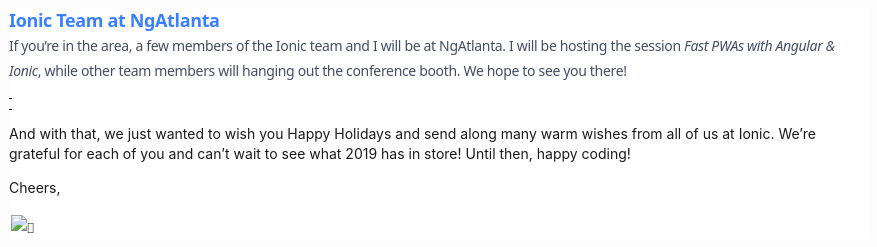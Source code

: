 <h4 style="Margin:0;Margin-bottom:8px;color:#121823;font-family:system-ui,-apple-system,BlinkMacSystemFont,'Segoe UI',Roboto,Oxygen,Ubuntu,Cantarell,'Fira Sans','Droid Sans','Helvetica Neue',sans-serif;font-size:18px;font-weight:600;letter-spacing:-.02em;line-height:1.4em;margin:0;margin-bottom:0;padding:0;text-align:left;word-wrap:normal"><a href="https://hs-3776657.t.hubspotemail.net/e2t/c/*W3TGmKp3RrLfKW8j3-R32TPmx10/*W6XKDgt6fs0lmW58mthY5P6Z2M0/5/f18dQhb0SbTJ8YXNq0N8hp-tgHyjJqN3Lr8qbcVYVxW3hHh9w2P7_nXVbxYmW4synVrW1ms7tL2yZ4mdW61SSZm7mG7sDW51vX4y6HkCwVN5Drxn6dbJL7W2mWs4f6Vn4KkW5_TVzs58S4v2W23-nGK265VBJW22-vhJ1Q468pW2-lD311YTF-HW7TVphb1pqBNSW1ks0Kj392F-GW6SGRNs47P0wCW403tVS3vbpkwW6nGFLc45v0QVW2Wy3Hp2m0jF9W2-Cppr47QNzpW2wyrcG3Y371-W6f-MW83PyhK3W5qK3zl6ZFtWGW2CX7RZ3z6dF_W6zsGzg3T1jzfW5knXc25Db57vW4s5YHF4YV0pQW6vlpdb30vzM7W43N9bT3RzbTPW6RngFC42lGHfW4s824v3gWRgfW5ZVZdp6Pc2NRVJ-BPZ1Q68w6W1MMh8v6NVQKyN8t2F8TNfr_GN5_N1xlQJwPnW62T1Sm64HHmZVNwj4s7mt3V-W6hRqKb7ZMht_W20mW3P5BF2--W8f8dSh9fpXj1W4wVNcg7G038HW3wPByY3wqsp6dDmKSS11" style="Margin:0;color:#3880ff;font-family:system-ui,-apple-system,BlinkMacSystemFont,'Segoe UI',Roboto,Oxygen,Ubuntu,Cantarell,'Fira Sans','Droid Sans','Helvetica Neue',sans-serif;font-weight:600;line-height:1.4em;margin:0;padding:0;text-align:left;text-decoration:none" target="_blank" data-saferedirecturl="https://www.google.com/url?hl=pt-BR&amp;q=https://hs-3776657.t.hubspotemail.net/e2t/c/*W3TGmKp3RrLfKW8j3-R32TPmx10/*W6XKDgt6fs0lmW58mthY5P6Z2M0/5/f18dQhb0SbTJ8YXNq0N8hp-tgHyjJqN3Lr8qbcVYVxW3hHh9w2P7_nXVbxYmW4synVrW1ms7tL2yZ4mdW61SSZm7mG7sDW51vX4y6HkCwVN5Drxn6dbJL7W2mWs4f6Vn4KkW5_TVzs58S4v2W23-nGK265VBJW22-vhJ1Q468pW2-lD311YTF-HW7TVphb1pqBNSW1ks0Kj392F-GW6SGRNs47P0wCW403tVS3vbpkwW6nGFLc45v0QVW2Wy3Hp2m0jF9W2-Cppr47QNzpW2wyrcG3Y371-W6f-MW83PyhK3W5qK3zl6ZFtWGW2CX7RZ3z6dF_W6zsGzg3T1jzfW5knXc25Db57vW4s5YHF4YV0pQW6vlpdb30vzM7W43N9bT3RzbTPW6RngFC42lGHfW4s824v3gWRgfW5ZVZdp6Pc2NRVJ-BPZ1Q68w6W1MMh8v6NVQKyN8t2F8TNfr_GN5_N1xlQJwPnW62T1Sm64HHmZVNwj4s7mt3V-W6hRqKb7ZMht_W20mW3P5BF2--W8f8dSh9fpXj1W4wVNcg7G038HW3wPByY3wqsp6dDmKSS11&amp;source=gmail&amp;ust=1571687750732000&amp;usg=AFQjCNGByJJn-uRVzlpTDr_oSA7Czpr2iw">Ionic Team at NgAtlanta</a></h4>
<p style="Margin:0;Margin-bottom:8px;color:#414e67;font-family:system-ui,-apple-system,BlinkMacSystemFont,'Segoe UI',Roboto,Oxygen,Ubuntu,Cantarell,'Fira Sans','Droid Sans','Helvetica Neue',sans-serif;font-size:14px;font-weight:300;letter-spacing:-.024em;line-height:1.8em;margin:0;margin-bottom:8px;padding:0;text-align:left">If you’re in the area, a few members of the Ionic team and I will be at NgAtlanta. I will be hosting the session <em>Fast PWAs with Angular &amp; Ionic</em>, while other team members will hanging out the conference booth. We hope to see you there!</p>
</th>
<th style="Margin:0;color:#414e67;font-family:system-ui,-apple-system,BlinkMacSystemFont,'Segoe UI',Roboto,Oxygen,Ubuntu,Cantarell,'Fira Sans','Droid Sans','Helvetica Neue',sans-serif;font-size:14px;font-weight:300;line-height:1.8em;margin:0;padding:0!important;text-align:left;width:0"></th>
</tr>
</tbody></table>
</th></tr>
</tbody>
</table>
</div>
<table style="border-collapse:collapse;border-spacing:0;padding:0;text-align:left;vertical-align:top;width:100%">
<tbody>
<tr style="padding:0;text-align:left;vertical-align:top">
<td style="Margin:0;border-collapse:collapse!important;color:#414e67;font-family:system-ui,-apple-system,BlinkMacSystemFont,'Segoe UI',Roboto,Oxygen,Ubuntu,Cantarell,'Fira Sans','Droid Sans','Helvetica Neue',sans-serif;font-size:10px;font-weight:300;line-height:10px;margin:0;padding:0;text-align:left;vertical-align:top;word-wrap:break-word" height="10px">&nbsp;</td>
</tr>
</tbody>
</table>
<div>
<p style="Margin:0;Margin-bottom:8px;color:#414e67;font-family:system-ui,-apple-system,BlinkMacSystemFont,'Segoe UI',Roboto,Oxygen,Ubuntu,Cantarell,'Fira Sans','Droid Sans','Helvetica Neue',sans-serif;font-size:14px;font-weight:300;letter-spacing:-.024em;line-height:1.8em;margin:0;margin-bottom:8px;padding:0;text-align:left">
</p><div id="m_-7757325773139486918hs_cos_wrapper_Closing" style="color:inherit;font-size:inherit;line-height:inherit"><p style="margin-bottom:1em">And with that, we just wanted to wish you Happy Holidays and send along many warm wishes from all of us at Ionic. We’re grateful for each of you and can’t wait to see what 2019 has in store! Until then, happy coding!</p>
<p style="margin-bottom:1em">Cheers,</p></div>
<p style="margin-bottom:1em"></p>
<p style="Margin:0;Margin-bottom:8px;color:#414e67;font-family:system-ui,-apple-system,BlinkMacSystemFont,'Segoe UI',Roboto,Oxygen,Ubuntu,Cantarell,'Fira Sans','Droid Sans','Helvetica Neue',sans-serif;font-size:14px;font-weight:300;letter-spacing:-.024em;line-height:1.8em;margin:0;margin-bottom:8px;padding:0;text-align:left"><img goomoji="1f499" data-goomoji="1f499" style="margin:0 0.2ex;vertical-align:middle;max-height:24px" alt="💙" src="https://mail.google.com/mail/e/1f499"></p>
